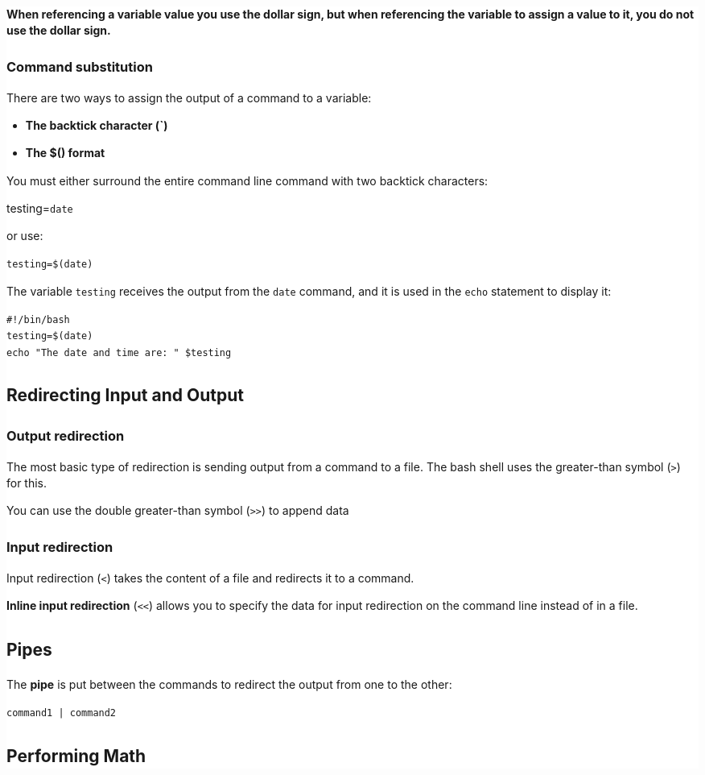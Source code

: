 **When referencing a variable value you use the dollar sign, but when referencing the variable to assign a value to it, you do not use the dollar sign.**


### Command substitution

There are two ways to assign the output of a command to a variable:

* **The backtick character (`)**

* **The $() format**

You must either surround the entire command line command with two backtick characters:

testing=`date`

or use:

`testing=$(date)`

The variable `testing` receives the output from the `date` command, and it is used in the `echo` statement to display it:

```{bash}
#!/bin/bash
testing=$(date)
echo "The date and time are: " $testing
```


## Redirecting Input and Output


### Output redirection

The most basic type of redirection is sending output from a command to a file. The bash shell uses the greater-than symbol (`>`) for this.

You can use the double greater-than symbol (`>>`) to append data



### Input redirection

Input redirection (`<`) takes the content of a file and redirects it to a command.


**Inline input redirection** (`<<`) allows you to specify the data for input redirection on the command line instead of in a file.



## Pipes

The **pipe** is put between the commands to redirect the output from one to the other:

`command1 | command2`


## Performing Math
